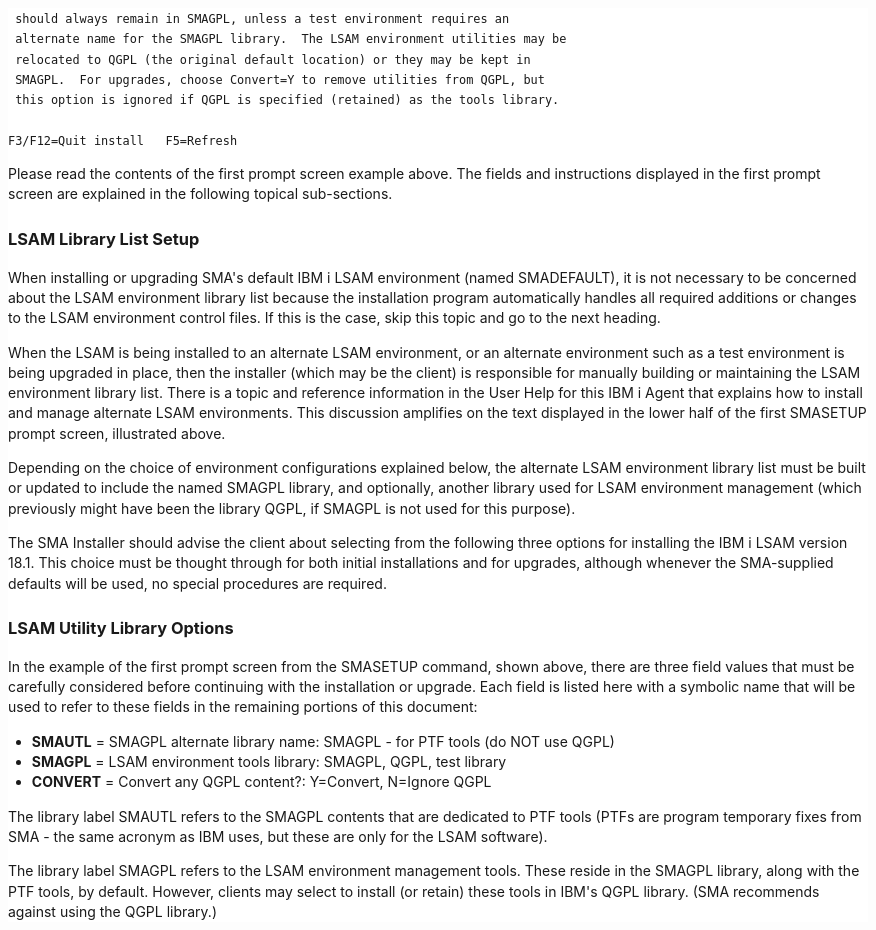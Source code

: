 ```
 should always remain in SMAGPL, unless a test environment requires an        
 alternate name for the SMAGPL library.  The LSAM environment utilities may be
 relocated to QGPL (the original default location) or they may be kept in     
 SMAGPL.  For upgrades, choose Convert=Y to remove utilities from QGPL, but   
 this option is ignored if QGPL is specified (retained) as the tools library. 
                                                                              
F3/F12=Quit install   F5=Refresh                                              
```
Please read the contents of the first prompt screen example above. The fields and instructions displayed in the first prompt screen are explained in the following topical sub-sections.

### LSAM Library List Setup

When installing or upgrading SMA's default IBM i LSAM environment (named SMADEFAULT), it is not necessary to be concerned about the LSAM environment library list because the installation program automatically handles all required additions or changes to the LSAM environment control files. If this is the case, skip this topic and go to the next heading.

When the LSAM is being installed to an alternate LSAM environment, or an alternate environment such as a test environment is being upgraded in place, then the installer (which may be the client) is responsible for manually building or maintaining the LSAM environment library list. There is a topic and reference information in the User Help for this IBM i Agent that explains how to install and manage alternate LSAM environments. This discussion amplifies on the text displayed in the lower half of the first SMASETUP prompt screen, illustrated above.

Depending on the choice of environment configurations explained below, the alternate LSAM environment library list must be built or updated to include the named SMAGPL library, and optionally, another library used for LSAM environment management (which previously might have been the library QGPL, if SMAGPL is not used for this purpose).

The SMA Installer should advise the client about selecting from the following three options for installing the IBM i LSAM version 18.1. This choice must be thought through for both initial installations and for upgrades, although whenever the SMA-supplied defaults will be used, no special procedures are required.

### LSAM Utility Library Options

In the example of the first prompt screen from the SMASETUP command, shown above, there are three field values that must be carefully considered before continuing with the installation or upgrade. Each field is listed here with a symbolic name that will be used to refer to these fields in the remaining portions of this document:

- **SMAUTL** = SMAGPL alternate library name: SMAGPL - for PTF tools (do NOT use QGPL)
- **SMAGPL** = LSAM environment tools library: SMAGPL, QGPL, test library
- **CONVERT** = Convert any QGPL content?: Y=Convert, N=Ignore QGPL

The library label SMAUTL refers to the SMAGPL contents that are dedicated to PTF tools (PTFs are program temporary fixes from SMA - the same acronym as IBM uses, but these are only for the LSAM software).

The library label SMAGPL refers to the LSAM environment management tools. These reside in the SMAGPL library, along with the PTF tools, by default. However, clients may select to install (or retain) these tools in IBM's QGPL library. (SMA recommends against using the QGPL library.) 
